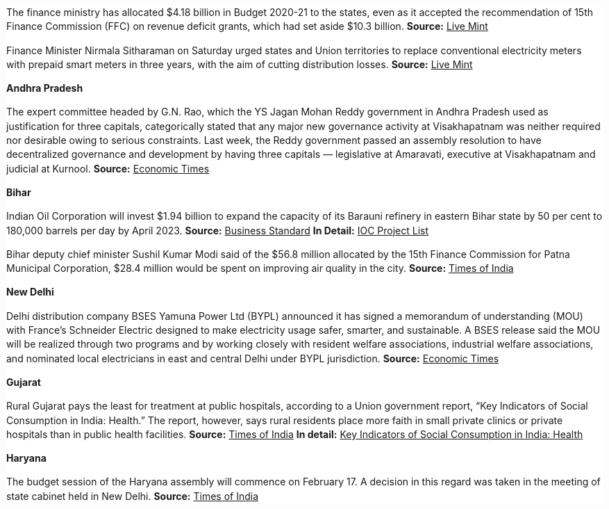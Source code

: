 The finance ministry has allocated $4.18 billion in Budget 2020-21 to the states, even as it accepted the recommendation of 15th Finance Commission (FFC) on revenue deficit grants, which had set aside $10.3 billion. **Source:** [Live Mint](https://www.livemint.com/politics/policy/lower-fund-allocation-under-revenue-deficit-grants-may-hit-states-11580718909211.html)

Finance Minister Nirmala Sitharaman on Saturday urged states and Union territories to replace conventional electricity meters with prepaid smart meters in three years, with the aim of cutting distribution losses. **Source:** [Live Mint](https://www.livemint.com/budget/news/budget-2020-fm-urges-states-uts-to-use-prepaid-smart-electricity-metres-11580543554738.html)

**Andhra Pradesh**

The expert committee headed by G.N. Rao, which the YS Jagan Mohan Reddy government in Andhra Pradesh used as justification for three capitals, categorically stated that any major new governance activity at Visakhapatnam was neither required nor desirable owing to serious constraints. Last week, the Reddy government passed an assembly resolution to have decentralized governance and development by having three capitals — legislative at Amaravati, executive at Visakhapatnam and judicial at Kurnool. **Source:** [Economic Times](https://economictimes.indiatimes.com/news/politics-and-nation/andhra-pradesh-expert-panel-had-opposed-governance-activity-at-vizag/articleshow/73758655.cms)

**Bihar**

Indian Oil Corporation will invest $1.94 billion to expand the capacity of its Barauni refinery in eastern Bihar state by 50 per cent to 180,000 barrels per day by April 2023. **Source:** [Business Standard](https://www.business-standard.com/article/companies/ioc-plans-1-4-bn-investment-to-raise-bihar-refinery-capacity-by-50-120013100563_1.html) **In Detail:** [IOC Project List](https://www.iocl.com/AboutUs/Majorprojects.aspx)

Bihar deputy chief minister Sushil Kumar Modi said of the $56.8 million allocated by the 15th Finance Commission for Patna Municipal Corporation, $28.4 million would be spent on improving air quality in the city. **Source:** [Times of India](https://timesofindia.indiatimes.com/city/patna/rs-204-crore-allotted-to-improve-patnas-air-quality-sushil-modi/articleshow/73891709.cms)

**New Delhi**

Delhi distribution company BSES Yamuna Power Ltd (BYPL) announced it has signed a memorandum of understanding (MOU) with France’s Schneider Electric designed to make electricity usage safer, smarter, and sustainable. A BSES release said the MOU will be realized through two programs and by working closely with resident welfare associations, industrial welfare associations, and nominated local electricians in east and central Delhi under BYPL jurisdiction. **Source:** [Economic Times](https://economictimes.indiatimes.com/small-biz/productline/power-generation/bses-schneider-electric-ink-mou-to-boost-safer-smarter-power-usage/articleshow/73697283.cms)

**Gujarat**

Rural Gujarat pays the least for treatment at public hospitals, according to a Union government report, “Key Indicators of Social Consumption in India: Health.” The report, however, says rural residents place more faith in small private clinics or private hospitals than in public health facilities. **Source:** [Times of India](https://timesofindia.indiatimes.com/city/ahmedabad/healthcare-in-rural-gujarat-second-cheapest-in-india/articleshow/73886041.cms) **In detail:** [Key Indicators of Social Consumption in India: Health](http://www.mospi.gov.in/sites/default/files/publication_reports/KI_Health_75th_Final.pdf)

**Haryana**

The budget session of the Haryana assembly will commence on February 17. A decision in this regard was taken in the meeting of state cabinet held in New Delhi. **Source:** [Times of India](https://timesofindia.indiatimes.com/city/gurgaon/haryana-budget-session-to-start-from-february-17-cabinet/articleshow/73834204.cms)
